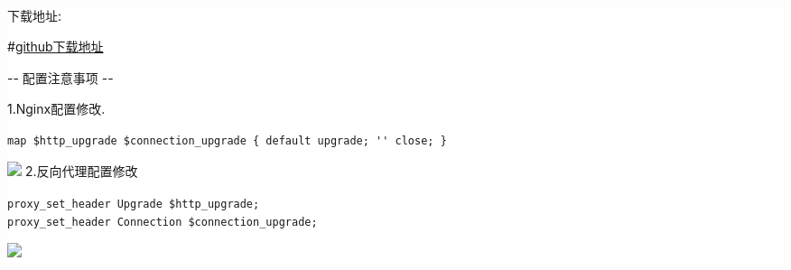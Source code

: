 下载地址:

#[github下载地址](https://github.com/nirui/sshwifty/releases)


-- 配置注意事项 --

1.Nginx配置修改.

    map $http_upgrade $connection_upgrade { default upgrade; '' close; }
<img src="https://pic.xn--9iq024e2ja4z.ml/file/bc8c226ea1a71ddc07df6.jpg" width="100%">
2.反向代理配置修改

    proxy_set_header Upgrade $http_upgrade; 
    proxy_set_header Connection $connection_upgrade;
<img src="https://pic.xn--9iq024e2ja4z.ml/file/cb99108734055fb0ac8e0.jpg" width="100%">